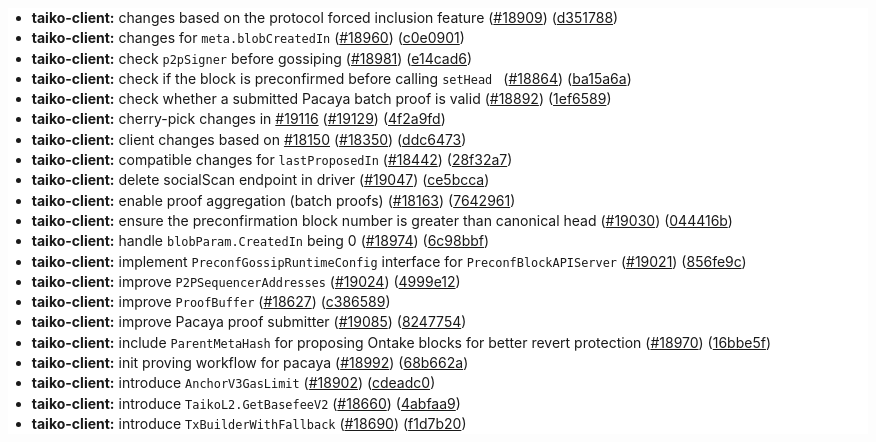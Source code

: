 * **taiko-client:** changes based on the protocol forced inclusion feature ([#18909](https://github.com/taikoxyz/taiko-mono/issues/18909)) ([d351788](https://github.com/taikoxyz/taiko-mono/commit/d35178843968b133cf228fe3a156b16ef3983bbe))
* **taiko-client:** changes for `meta.blobCreatedIn` ([#18960](https://github.com/taikoxyz/taiko-mono/issues/18960)) ([c0e0901](https://github.com/taikoxyz/taiko-mono/commit/c0e09018f094964560e9d76be6a9fcd91226ec30))
* **taiko-client:** check `p2pSigner` before gossiping ([#18981](https://github.com/taikoxyz/taiko-mono/issues/18981)) ([e14cad6](https://github.com/taikoxyz/taiko-mono/commit/e14cad6f0acb4eb8589a5789589907fe3e88699f))
* **taiko-client:** check if the block is preconfirmed before calling `setHead ` ([#18864](https://github.com/taikoxyz/taiko-mono/issues/18864)) ([ba15a6a](https://github.com/taikoxyz/taiko-mono/commit/ba15a6aae15b44b689dcf7583843dec965a80640))
* **taiko-client:** check whether a submitted Pacaya batch proof is valid ([#18892](https://github.com/taikoxyz/taiko-mono/issues/18892)) ([1ef6589](https://github.com/taikoxyz/taiko-mono/commit/1ef6589e8d4c38a6b75adcf33b0d66f9b13b8250))
* **taiko-client:** cherry-pick changes in [#19116](https://github.com/taikoxyz/taiko-mono/issues/19116) ([#19129](https://github.com/taikoxyz/taiko-mono/issues/19129)) ([4f2a9fd](https://github.com/taikoxyz/taiko-mono/commit/4f2a9fdf7188c145968636bd4035d793a16a2763))
* **taiko-client:** client changes based on [#18150](https://github.com/taikoxyz/taiko-mono/issues/18150) ([#18350](https://github.com/taikoxyz/taiko-mono/issues/18350)) ([ddc6473](https://github.com/taikoxyz/taiko-mono/commit/ddc647327e8d58f5a2def5b902ad06800982544b))
* **taiko-client:** compatible changes for `lastProposedIn` ([#18442](https://github.com/taikoxyz/taiko-mono/issues/18442)) ([28f32a7](https://github.com/taikoxyz/taiko-mono/commit/28f32a790cc680ecb3e6345221e4183af4f34b2e))
* **taiko-client:** delete socialScan endpoint in driver  ([#19047](https://github.com/taikoxyz/taiko-mono/issues/19047)) ([ce5bcca](https://github.com/taikoxyz/taiko-mono/commit/ce5bcca7d2f94105c9dabdf2e644a29f1baf7b4d))
* **taiko-client:** enable proof aggregation (batch proofs) ([#18163](https://github.com/taikoxyz/taiko-mono/issues/18163)) ([7642961](https://github.com/taikoxyz/taiko-mono/commit/7642961a9031840183f4d00d0a4c19fdb8a68058))
* **taiko-client:** ensure the preconfirmation block number is greater than canonical head ([#19030](https://github.com/taikoxyz/taiko-mono/issues/19030)) ([044416b](https://github.com/taikoxyz/taiko-mono/commit/044416be6453de41e3e058da4c15cc9544c682e9))
* **taiko-client:** handle `blobParam.CreatedIn` being 0 ([#18974](https://github.com/taikoxyz/taiko-mono/issues/18974)) ([6c98bbf](https://github.com/taikoxyz/taiko-mono/commit/6c98bbf7edd73ee252c73096b131f0fc5b303a21))
* **taiko-client:** implement `PreconfGossipRuntimeConfig` interface for `PreconfBlockAPIServer` ([#19021](https://github.com/taikoxyz/taiko-mono/issues/19021)) ([856fe9c](https://github.com/taikoxyz/taiko-mono/commit/856fe9c061494551752f2ac8e24cc7a553b4b911))
* **taiko-client:** improve `P2PSequencerAddresses` ([#19024](https://github.com/taikoxyz/taiko-mono/issues/19024)) ([4999e12](https://github.com/taikoxyz/taiko-mono/commit/4999e123017d65e06d64254d6ed62f1da06ff1d6))
* **taiko-client:** improve `ProofBuffer` ([#18627](https://github.com/taikoxyz/taiko-mono/issues/18627)) ([c386589](https://github.com/taikoxyz/taiko-mono/commit/c3865896523712afa108be810e75b511e7ecc0c4))
* **taiko-client:** improve Pacaya proof submitter ([#19085](https://github.com/taikoxyz/taiko-mono/issues/19085)) ([8247754](https://github.com/taikoxyz/taiko-mono/commit/8247754a9668ce7a567329514d98d0693b0a0649))
* **taiko-client:** include `ParentMetaHash` for proposing Ontake blocks for better revert protection ([#18970](https://github.com/taikoxyz/taiko-mono/issues/18970)) ([16bbe5f](https://github.com/taikoxyz/taiko-mono/commit/16bbe5f85f2ae7c3b596211081684048f5834809))
* **taiko-client:** init proving workflow for pacaya ([#18992](https://github.com/taikoxyz/taiko-mono/issues/18992)) ([68b662a](https://github.com/taikoxyz/taiko-mono/commit/68b662a7e853cc9d07d371588fd818e286e2fad1))
* **taiko-client:** introduce `AnchorV3GasLimit` ([#18902](https://github.com/taikoxyz/taiko-mono/issues/18902)) ([cdeadc0](https://github.com/taikoxyz/taiko-mono/commit/cdeadc09401ed8f1dab4588c4296a46af68d73a6))
* **taiko-client:** introduce `TaikoL2.GetBasefeeV2` ([#18660](https://github.com/taikoxyz/taiko-mono/issues/18660)) ([4abfaa9](https://github.com/taikoxyz/taiko-mono/commit/4abfaa9e28a619c1edfa82548a00eae0790f784b))
* **taiko-client:** introduce `TxBuilderWithFallback` ([#18690](https://github.com/taikoxyz/taiko-mono/issues/18690)) ([f1d7b20](https://github.com/taikoxyz/taiko-mono/commit/f1d7b20b722b1e15db3f3f2953c8afb89287537f))